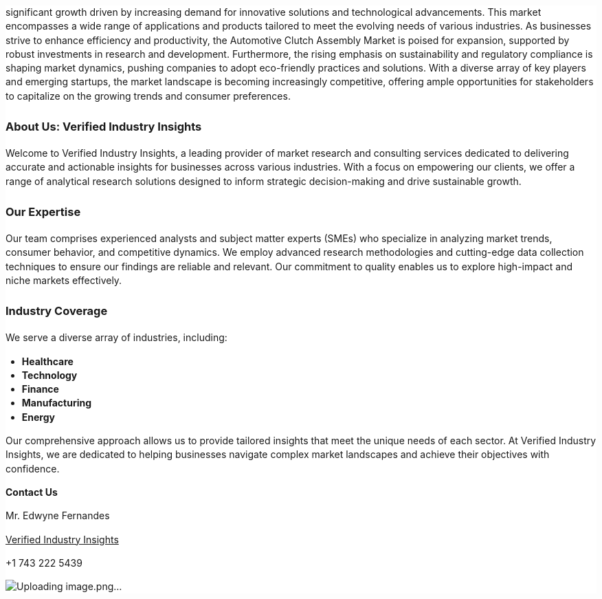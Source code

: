 significant growth driven by increasing demand for innovative solutions and technological advancements. This market encompasses a wide range of applications and products tailored to meet the evolving needs of various industries. As businesses strive to enhance efficiency and productivity, the Automotive Clutch Assembly Market is poised for expansion, supported by robust investments in research and development. Furthermore, the rising emphasis on sustainability and regulatory compliance is shaping market dynamics, pushing companies to adopt eco-friendly practices and solutions. With a diverse array of key players and emerging startups, the market landscape is becoming increasingly competitive, offering ample opportunities for stakeholders to capitalize on the growing trends and consumer preferences.</p><h3>About Us: Verified Industry Insights</h3><p>Welcome to Verified Industry Insights, a leading provider of market research and consulting services dedicated to delivering accurate and actionable insights for businesses across various industries. With a focus on empowering our clients, we offer a range of analytical research solutions designed to inform strategic decision-making and drive sustainable growth.</p><h3>Our Expertise</h3><p>Our team comprises experienced analysts and subject matter experts (SMEs) who specialize in analyzing market trends, consumer behavior, and competitive dynamics. We employ advanced research methodologies and cutting-edge data collection techniques to ensure our findings are reliable and relevant. Our commitment to quality enables us to explore high-impact and niche markets effectively.</p><h3>Industry Coverage</h3><p>We serve a diverse array of industries, including:</p><ul><li><strong>Healthcare</strong></li><li><strong>Technology</strong></li><li><strong>Finance</strong></li><li><strong>Manufacturing</strong></li><li><strong>Energy</strong></li></ul><p>Our comprehensive approach allows us to provide tailored insights that meet the unique needs of each sector. At Verified Industry Insights, we are dedicated to helping businesses navigate complex market landscapes and achieve their objectives with confidence.</p><p><strong>Contact Us</strong></p><p>Mr. Edwyne Fernandes</p><p><a href="https://www.verifiedindustryinsights.com/">Verified Industry Insights</a></p><p>+1 743 222 5439</p>
![Uploading image.png…]()
